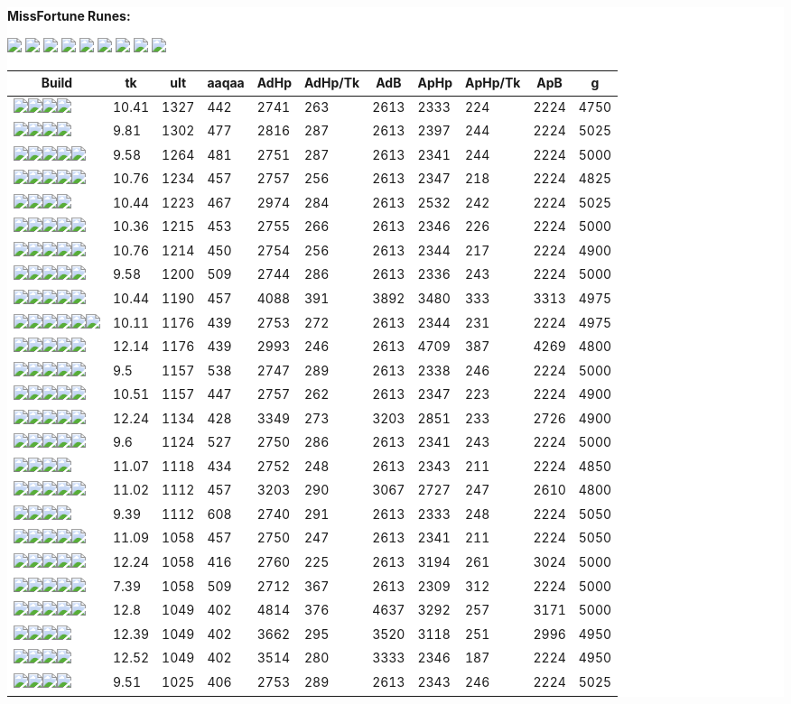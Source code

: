 


**MissFortune Runes:**


![](/Styles/Precision/LethalTempo/LethalTempo.png)
![](/Styles/Precision/Overheal.png)
![](/Styles/Precision/LegendAlacrity/LegendAlacrity.png)
![](/Styles/Precision/CutDown/CutDown.png)
![](/Styles/Sorcery/AbsoluteFocus/AbsoluteFocus.png)
![](/Styles/Sorcery/GatheringStorm/GatheringStorm.png)
![](/StatMods/StatModsAttackSpeedIcon.png)
![](/StatMods/StatModsAdaptiveForceIcon.png)
![](/StatMods/StatModsArmorIcon.png)





 Build |tk|ult|aaqaa|AdHp|AdHp/Tk|AdB|ApHp|ApHp/Tk|ApB|g
-|-|-|-|-|-|-|-|-|-|-
![](/item/6691.png)![](/item/1001.png)![](/item/1053.png)![](/item/1055.png)|10.41|1327|442|2741|263|2613|2333|224|2224|4750
![](/item/3074.png)![](/item/1001.png)![](/item/1055.png)![](/item/1037.png)|9.81|1302|477|2816|287|2613|2397|244|2224|5025
![](/item/6676.png)![](/item/1001.png)![](/item/1053.png)![](/item/1055.png)![](/item/1036.png)|9.58|1264|481|2751|287|2613|2341|244|2224|5000
![](/item/3179.png)![](/item/1001.png)![](/item/1053.png)![](/item/1055.png)![](/item/1037.png)|10.76|1234|457|2757|256|2613|2347|218|2224|4825
![](/item/3072.png)![](/item/1001.png)![](/item/1055.png)![](/item/1037.png)|10.44|1223|467|2974|284|2613|2532|242|2224|5025
![](/item/6696.png)![](/item/1001.png)![](/item/1053.png)![](/item/1055.png)![](/item/1036.png)|10.36|1215|453|2755|266|2613|2346|226|2224|5000
![](/item/3004.png)![](/item/1001.png)![](/item/1053.png)![](/item/1055.png)![](/item/1036.png)|10.76|1214|450|2754|256|2613|2344|217|2224|4900
![](/item/3033.png)![](/item/1001.png)![](/item/1053.png)![](/item/1055.png)![](/item/1036.png)|9.58|1200|509|2744|286|2613|2336|243|2224|5000
![](/item/6673.png)![](/item/1001.png)![](/item/1055.png)![](/item/1037.png)![](/item/1036.png)|10.44|1190|457|4088|391|3892|3480|333|3313|4975
![](/item/3006.png)![](/item/1053.png)![](/item/1055.png)![](/item/1038.png)![](/item/1037.png)![](/item/1036.png)|10.11|1176|439|2753|272|2613|2344|231|2224|4975
![](/item/3156.png)![](/item/1001.png)![](/item/1053.png)![](/item/1055.png)![](/item/1036.png)|12.14|1176|439|2993|246|2613|4709|387|4269|4800
![](/item/3095.png)![](/item/1001.png)![](/item/1053.png)![](/item/1055.png)![](/item/1036.png)|9.5|1157|538|2747|289|2613|2338|246|2224|5000
![](/item/3508.png)![](/item/1001.png)![](/item/1053.png)![](/item/1055.png)![](/item/1036.png)|10.51|1157|447|2757|262|2613|2347|223|2224|4900
![](/item/3814.png)![](/item/1001.png)![](/item/1053.png)![](/item/1055.png)![](/item/1036.png)|12.24|1134|428|3349|273|3203|2851|233|2726|4900
![](/item/3087.png)![](/item/1001.png)![](/item/1053.png)![](/item/1055.png)![](/item/1036.png)|9.6|1124|527|2750|286|2613|2341|243|2224|5000
![](/item/6694.png)![](/item/1001.png)![](/item/1053.png)![](/item/1055.png)|11.07|1118|434|2752|248|2613|2343|211|2224|4850
![](/item/6609.png)![](/item/1001.png)![](/item/1053.png)![](/item/1055.png)![](/item/1036.png)|11.02|1112|457|3203|290|3067|2727|247|2610|4800
![](/item/6695.png)![](/item/1053.png)![](/item/1055.png)![](/item/3006.png)|9.39|1112|608|2740|291|2613|2333|248|2224|5050
![](/item/3094.png)![](/item/1053.png)![](/item/1055.png)![](/item/1036.png)![](/item/1036.png)|11.09|1058|457|2750|247|2613|2341|211|2224|5050
![](/item/3139.png)![](/item/1001.png)![](/item/1053.png)![](/item/1055.png)![](/item/1036.png)|12.24|1058|416|2760|225|2613|3194|261|3024|5000
![](/item/6672.png)![](/item/1001.png)![](/item/1053.png)![](/item/1055.png)![](/item/1036.png)|7.39|1058|509|2712|367|2613|2309|312|2224|5000
![](/item/3026.png)![](/item/1001.png)![](/item/1053.png)![](/item/1055.png)![](/item/1036.png)|12.8|1049|402|4814|376|4637|3292|257|3171|5000
![](/item/3161.png)![](/item/1001.png)![](/item/1053.png)![](/item/1055.png)|12.39|1049|402|3662|295|3520|3118|251|2996|4950
![](/item/6333.png)![](/item/1001.png)![](/item/1053.png)![](/item/1055.png)|12.52|1049|402|3514|280|3333|2346|187|2224|4950
![](/item/3046.png)![](/item/1053.png)![](/item/1055.png)![](/item/1037.png)|9.51|1025|406|2753|289|2613|2343|246|2224|5025